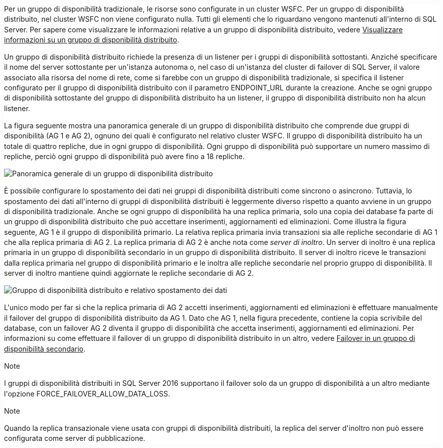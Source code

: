 Per un gruppo di disponibilità tradizionale, le risorse sono configurate in un cluster WSFC. Per un gruppo di disponibilità distribuito, nel cluster WSFC non viene configurato nulla. Tutti gli elementi che lo riguardano vengono mantenuti all'interno di SQL Server. Per sapere come visualizzare le informazioni relative a un gruppo di disponibilità distribuito, vedere [Visualizzare informazioni su un gruppo di disponibilità distribuito](#viewing-distributed-availability-group-information). 

Un gruppo di disponibilità distribuito richiede la presenza di un listener per i gruppi di disponibilità sottostanti. Anziché specificare il nome del server sottostante per un'istanza autonoma o, nel caso di un'istanza del cluster di failover di SQL Server, il valore associato alla risorsa del nome di rete, come si farebbe con un gruppo di disponibilità tradizionale, si specifica il listener configurato per il gruppo di disponibilità distribuito con il parametro ENDPOINT_URL durante la creazione. Anche se ogni gruppo di disponibilità sottostante del gruppo di disponibilità distribuito ha un listener, il gruppo di disponibilità distribuito non ha alcun listener.

La figura seguente mostra una panoramica generale di un gruppo di disponibilità distribuito che comprende due gruppi di disponibilità (AG 1 e AG 2), ognuno dei quali è configurato nel relativo cluster WSFC. Il gruppo di disponibilità distribuito ha un totale di quattro repliche, due in ogni gruppo di disponibilità. Ogni gruppo di disponibilità può supportare un numero massimo di repliche, perciò ogni gruppo di disponibilità può avere fino a 18 repliche.

<a name="fig1"></a>
![Panoramica generale di un gruppo di disponibilità distribuito][1]

È possibile configurare lo spostamento dei dati nei gruppi di disponibilità distribuiti come sincrono o asincrono. Tuttavia, lo spostamento dei dati all'interno di gruppi di disponibilità distribuiti è leggermente diverso rispetto a quanto avviene in un gruppo di disponibilità tradizionale. Anche se ogni gruppo di disponibilità ha una replica primaria, solo una copia dei database fa parte di un gruppo di disponibilità distribuito che può accettare inserimenti, aggiornamenti ed eliminazioni. Come illustra la figura seguente, AG 1 è il gruppo di disponibilità primario. La relativa replica primaria invia transazioni sia alle repliche secondarie di AG 1 che alla replica primaria di AG 2. La replica primaria di AG 2 è anche nota come *server di inoltro*. Un server di inoltro è una replica primaria in un gruppo di disponibilità secondario in un gruppo di disponibilità distribuito. Il server di inoltro riceve le transazioni dalla replica primaria nel gruppo di disponibilità primario e le inoltra alle repliche secondarie nel proprio gruppo di disponibilità.  Il server di inoltro mantiene quindi aggiornate le repliche secondarie di AG 2. 

![Gruppo di disponibilità distribuito e relativo spostamento dei dati][2]

L'unico modo per far sì che la replica primaria di AG 2 accetti inserimenti, aggiornamenti ed eliminazioni è effettuare manualmente il failover del gruppo di disponibilità distribuito da AG 1. Dato che AG 1, nella figura precedente, contiene la copia scrivibile del database, con un failover AG 2 diventa il gruppo di disponibilità che accetta inserimenti, aggiornamenti ed eliminazioni. Per informazioni su come effettuare il failover di un gruppo di disponibilità distribuito in un altro, vedere [Failover in un gruppo di disponibilità secondario]( https://docs.microsoft.com/en-us/sql/database-engine/availability-groups/windows/distributed-availability-groups-always-on-availability-groups).

> [!NOTE]
> I gruppi di disponibilità distribuiti in SQL Server 2016 supportano il failover solo da un gruppo di disponibilità a un altro mediante l'opzione FORCE_FAILOVER_ALLOW_DATA_LOSS.

> [!NOTE]
> Quando la replica transazionale viene usata con gruppi di disponibilità distribuiti, la replica del server d'inoltro non può essere configurata come server di pubblicazione.


[1]: ./media/dag-01-high-level-view-distributed-ag.png
[2]: ./media/dag-02-distributed-ag-data-movement.png
[3]: ./media/dag-03-distributed-ags-wsfcs-different-versions-windows-server.png
[4]: ./media/dag-04-traditional-multi-site-ag.png
[5]: ./media/dag-05-scaling-out-reads-with-distributed-ags.png
[6]: ./media/dag-06-another-scaling-out-reads-using-distributed-ags-example.png
[7]: ./media/dag-07-two-wsfcs-multiple-ags-through-get-clustergroup-command.png
[8]: ./media/dag-08-view-smss-primary-replica-first-wsfc-distributed-ag.png
[9]: ./media/dag-09-no-options-available-action.png
[10]: ./media/dag-10-view-ssms-secondary-replica.png
[11]: ./media/dag-11-example-output-of-query-above.png
[12]: ./media/dag-12-distributed-ag-status.png
[13]: ./media/dag-13-performance-information-distributed-ag.png